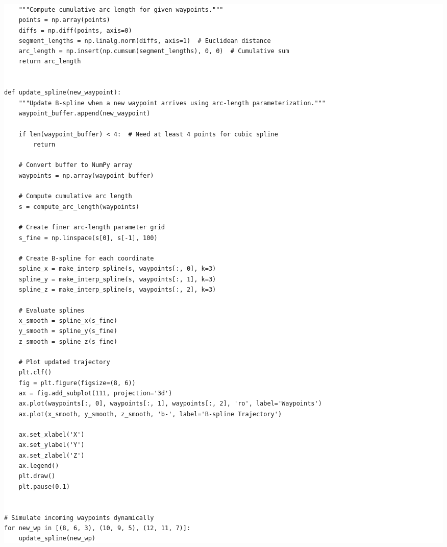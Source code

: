 ```{code-cell}
    """Compute cumulative arc length for given waypoints."""
    points = np.array(points)
    diffs = np.diff(points, axis=0)
    segment_lengths = np.linalg.norm(diffs, axis=1)  # Euclidean distance
    arc_length = np.insert(np.cumsum(segment_lengths), 0, 0)  # Cumulative sum
    return arc_length


def update_spline(new_waypoint):
    """Update B-spline when a new waypoint arrives using arc-length parameterization."""
    waypoint_buffer.append(new_waypoint)

    if len(waypoint_buffer) < 4:  # Need at least 4 points for cubic spline
        return

    # Convert buffer to NumPy array
    waypoints = np.array(waypoint_buffer)

    # Compute cumulative arc length
    s = compute_arc_length(waypoints)

    # Create finer arc-length parameter grid
    s_fine = np.linspace(s[0], s[-1], 100)

    # Create B-spline for each coordinate
    spline_x = make_interp_spline(s, waypoints[:, 0], k=3)
    spline_y = make_interp_spline(s, waypoints[:, 1], k=3)
    spline_z = make_interp_spline(s, waypoints[:, 2], k=3)

    # Evaluate splines
    x_smooth = spline_x(s_fine)
    y_smooth = spline_y(s_fine)
    z_smooth = spline_z(s_fine)

    # Plot updated trajectory
    plt.clf()
    fig = plt.figure(figsize=(8, 6))
    ax = fig.add_subplot(111, projection='3d')
    ax.plot(waypoints[:, 0], waypoints[:, 1], waypoints[:, 2], 'ro', label='Waypoints')
    ax.plot(x_smooth, y_smooth, z_smooth, 'b-', label='B-spline Trajectory')

    ax.set_xlabel('X')
    ax.set_ylabel('Y')
    ax.set_zlabel('Z')
    ax.legend()
    plt.draw()
    plt.pause(0.1)


# Simulate incoming waypoints dynamically
for new_wp in [(8, 6, 3), (10, 9, 5), (12, 11, 7)]:
    update_spline(new_wp)
```
